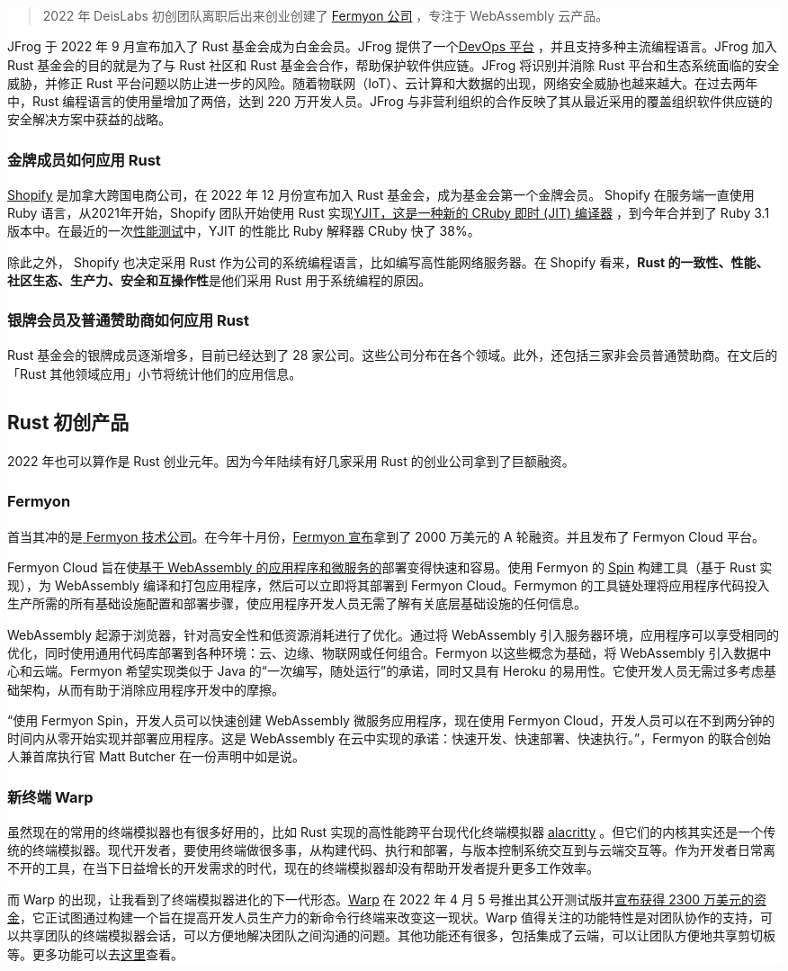 > 2022 年 DeisLabs 初创团队离职后出来创业创建了 [Fermyon 公司](https://www.fermyon.com/) ，专注于 WebAssembly 云产品。

JFrog 于 2022 年 9 月宣布加入了 Rust 基金会成为白金会员。JFrog 提供了一个[DevOps 平台](https://jfrog.com/) ，并且支持多种主流编程语言。JFrog 加入 Rust 基金会的目的就是为了与 Rust 社区和 Rust 基金会合作，帮助保护软件供应链。JFrog 将识别并消除 Rust 平台和生态系统面临的安全威胁，并修正 Rust 平台问题以防止进一步的风险。随着物联网（IoT）、云计算和大数据的出现，网络安全威胁也越来越大。在过去两年中，Rust 编程语言的使用量增加了两倍，达到 220 万开发人员。JFrog 与非营利组织的合作反映了其从最近采用的覆盖组织软件供应链的安全解决方案中获益的战略。


###  金牌成员如何应用 Rust 

[Shopify](https://shopify.engineering/shopify-rust-systems-programming) 是加拿大跨国电商公司，在 2022 年 12 月份宣布加入 Rust 基金会，成为基金会第一个金牌会员。 Shopify 在服务端一直使用 Ruby 语言，从2021年开始，Shopify 团队开始使用 Rust 实现[YJIT，这是一种新的 CRuby 即时 (JIT) 编译器](https://shopify.engineering/yjit-just-in-time-compiler-cruby) ，到今年合并到了 Ruby 3.1 版本中。在最近的一次[性能测试](https://speed.yjit.org/)中，YJIT 的性能比 Ruby 解释器 CRuby 快了 38%。

除此之外， Shopify 也决定采用 Rust 作为公司的系统编程语言，比如编写高性能网络服务器。在 Shopify 看来，**Rust 的一致性、性能、社区生态、生产力、安全和互操作性**是他们采用 Rust 用于系统编程的原因。


### 银牌会员及普通赞助商如何应用 Rust

Rust 基金会的银牌成员逐渐增多，目前已经达到了 28 家公司。这些公司分布在各个领域。此外，还包括三家非会员普通赞助商。在文后的「Rust 其他领域应用」小节将统计他们的应用信息。


## Rust 初创产品

2022 年也可以算作是 Rust 创业元年。因为今年陆续有好几家采用 Rust 的创业公司拿到了巨额融资。

### Fermyon

首当其冲的是[ Fermyon 技术公司](https://www.fermyon.com/)。在今年十月份，[Fermyon 宣布](https://www.forbes.com/sites/justinwarren/2022/10/24/webassembly-pioneer-fermyon-raises-20-million-series-a-releases-fermyon-cloud/?sh=6dbc1d6031bb)拿到了 2000 万美元的 A 轮融资。并且发布了 Fermyon Cloud 平台。

Fermyon Cloud 旨在使[基于 WebAssembly 的应用程序和微服务的](https://pivotnine.com/2022/07/08/fermyon-revolution-microservices-wasm/ "https://pivotnine.com/2022/07/08/fermyon-revolution-microservices-wasm/")部署变得快速和容易。使用 Fermyon 的 [Spin](https://github.com/fermyon/spin) 构建工具（基于 Rust 实现），为 WebAssembly 编译和打包应用程序，然后可以立即将其部署到 Fermyon Cloud。Fermymon 的工具链处理将应用程序代码投入生产所需的所有基础设施配置和部署步骤，使应用程序开发人员无需了解有关底层基础设施的任何信息。

WebAssembly 起源于浏览器，针对高安全性和低资源消耗进行了优化。通过将 WebAssembly 引入服务器环境，应用程序可以享受相同的优化，同时使用通用代码库部署到各种环境：云、边缘、物联网或任何组合。Fermyon 以这些概念为基础，将 WebAssembly 引入数据中心和云端。Fermyon 希望实现类似于 Java 的“一次编写，随处运行”的承诺，同时又具有 Heroku 的易用性。它使开发人员无需过多考虑基础架构，从而有助于消除应用程序开发中的摩擦。

“使用 Fermyon Spin，开发人员可以快速创建 WebAssembly 微服务应用程序，现在使用 Fermyon Cloud，开发人员可以在不到两分钟的时间内从零开始实现并部署应用程序。这是 WebAssembly 在云中实现的承诺：快速开发、快速部署、快速执行。”，Fermyon 的联合创始人兼首席执行官 Matt Butcher 在一份声明中如是说。


### 新终端 Warp


虽然现在的常用的终端模拟器也有很多好用的，比如 Rust 实现的高性能跨平台现代化终端模拟器 [alacritty](https://link.zhihu.com/?target=https%3A//github.com/alacritty/alacritty) 。但它们的内核其实还是一个传统的终端模拟器。现代开发者，要使用终端做很多事，从构建代码、执行和部署，与版本控制系统交互到与云端交互等。作为开发者日常离不开的工具，在当下日益增长的开发需求的时代，现在的终端模拟器却没有帮助开发者提升更多工作效率。

而 Warp 的出现，让我看到了终端模拟器进化的下一代形态。[Warp](https://www.warp.dev/) 在 2022 年 4 月 5 号推出其公开测试版并[宣布获得 2300 万美元的资金](https://techcrunch.com/2022/04/05/warp-raises-23m-to-build-a-better-terminal/)，它正试图通过构建一个旨在提高开发人员生产力的新命令行终端来改变这一现状。Warp 值得关注的功能特性是对团队协作的支持，可以共享团队的终端模拟器会话，可以方便地解决团队之间沟通的问题。其他功能还有很多，包括集成了云端，可以让团队方便地共享剪切板等。更多功能可以去[这里](https://link.zhihu.com/?target=https%3A//docs.warp.dev/)查看。
